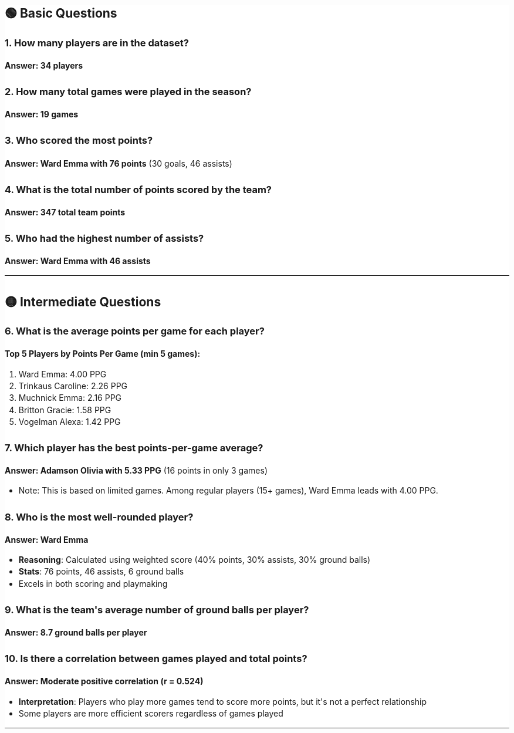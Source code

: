 ## 🟢 Basic Questions

### 1. How many players are in the dataset?
**Answer: 34 players**

### 2. How many total games were played in the season?
**Answer: 19 games**

### 3. Who scored the most points?
**Answer: Ward Emma with 76 points** (30 goals, 46 assists)

### 4. What is the total number of points scored by the team?
**Answer: 347 total team points**

### 5. Who had the highest number of assists?
**Answer: Ward Emma with 46 assists**

---

## 🟡 Intermediate Questions

### 6. What is the average points per game for each player?

**Top 5 Players by Points Per Game (min 5 games):**
1. Ward Emma: 4.00 PPG
2. Trinkaus Caroline: 2.26 PPG
3. Muchnick Emma: 2.16 PPG
4. Britton Gracie: 1.58 PPG
5. Vogelman Alexa: 1.42 PPG

### 7. Which player has the best points-per-game average?
**Answer: Adamson Olivia with 5.33 PPG** (16 points in only 3 games)
- Note: This is based on limited games. Among regular players (15+ games), Ward Emma leads with 4.00 PPG.

### 8. Who is the most well-rounded player?
**Answer: Ward Emma**
- **Reasoning**: Calculated using weighted score (40% points, 30% assists, 30% ground balls)
- **Stats**: 76 points, 46 assists, 6 ground balls
- Excels in both scoring and playmaking

### 9. What is the team's average number of ground balls per player?
**Answer: 8.7 ground balls per player**

### 10. Is there a correlation between games played and total points?
**Answer: Moderate positive correlation (r = 0.524)**
- **Interpretation**: Players who play more games tend to score more points, but it's not a perfect relationship
- Some players are more efficient scorers regardless of games played

---